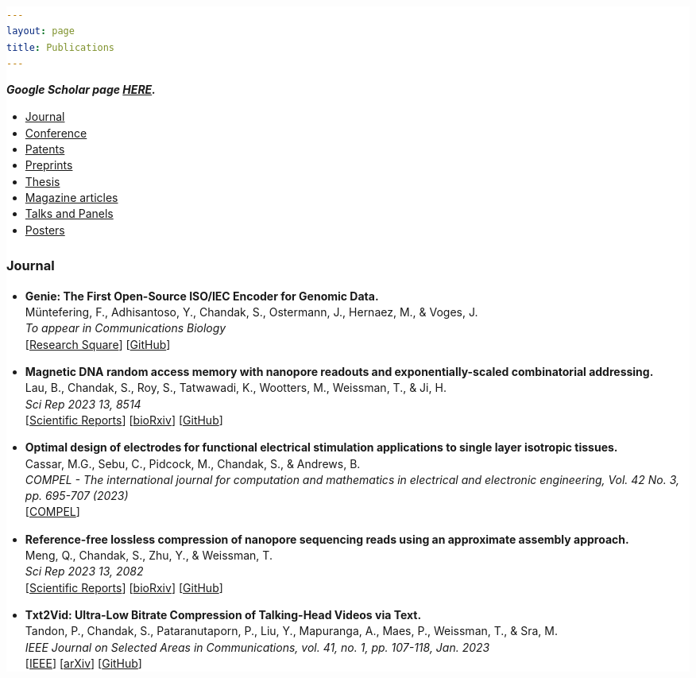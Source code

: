 ```yaml
---
layout: page
title: Publications
---
```

_**Google Scholar page [HERE](https://scholar.google.com/citations?hl=en&user=t1u0f5QAAAAJ).**_
- [Journal](#journal)
- [Conference](#conference)
- [Patents](#patents)
- [Preprints](#preprints)
- [Thesis](#thesis)
- [Magazine articles](#magazine)
- [Talks and Panels](#talks)
- [Posters](#posters)<a id="journal"></a>

### Journal

- **Genie: The First Open-Source ISO/IEC Encoder for Genomic Data.**  
  Müntefering, F., Adhisantoso, Y., Chandak, S., Ostermann, J., Hernaez, M., & Voges, J.  
  _To appear in Communications Biology_   
  [[Research Square](https://www.researchsquare.com/article/rs-2628031/v1)] [[GitHub](https://github.com/MueFab/genie)]

- **Magnetic DNA random access memory with nanopore readouts and exponentially-scaled combinatorial addressing.**  
  Lau, B., Chandak, S., Roy, S., Tatwawadi, K., Wootters, M., Weissman, T., & Ji, H.  
  _Sci Rep 2023 13, 8514_  
  [[Scientific Reports](https://www.nature.com/articles/s41598-023-29575-z)] [[bioRxiv](https://www.biorxiv.org/content/10.1101/2021.09.15.460571v1)] [[GitHub](https://github.com/shubhamchandak94/nanopore_dna_storage/tree/bonito)]  

- **Optimal design of electrodes for functional electrical stimulation applications to single layer isotropic tissues.**  
  Cassar, M.G., Sebu, C., Pidcock, M., Chandak, S., & Andrews, B.  
  _COMPEL - The international journal for computation and mathematics in electrical and electronic engineering, Vol. 42 No. 3, pp. 695-707 (2023)_  
  [[COMPEL](https://www.emerald.com/insight/content/doi/10.1108/COMPEL-08-2022-0293/full/html)]

- **Reference-free lossless compression of nanopore sequencing reads using an approximate assembly approach.**  
  Meng, Q., Chandak, S., Zhu, Y., & Weissman, T.  
  _Sci Rep 2023 13, 2082_  
  [[Scientific Reports](https://www.nature.com/articles/s41598-023-29267-8)] [[bioRxiv](https://www.biorxiv.org/content/10.1101/2021.06.09.447198v2)] [[GitHub](https://github.com/qm2/NanoSpring)]

- **Txt2Vid: Ultra-Low Bitrate Compression of Talking-Head Videos via Text.**  
  Tandon, P., Chandak, S., Pataranutaporn, P., Liu, Y., Mapuranga, A., Maes, P., Weissman, T., & Sra, M.  
  _IEEE Journal on Selected Areas in Communications, vol. 41, no. 1, pp. 107-118, Jan. 2023_  
  [[IEEE](https://ieeexplore.ieee.org/document/9953071)] [[arXiv](https://arxiv.org/abs/2106.14014)] [[GitHub](https://github.com/tpulkit/txt2vid)]  
